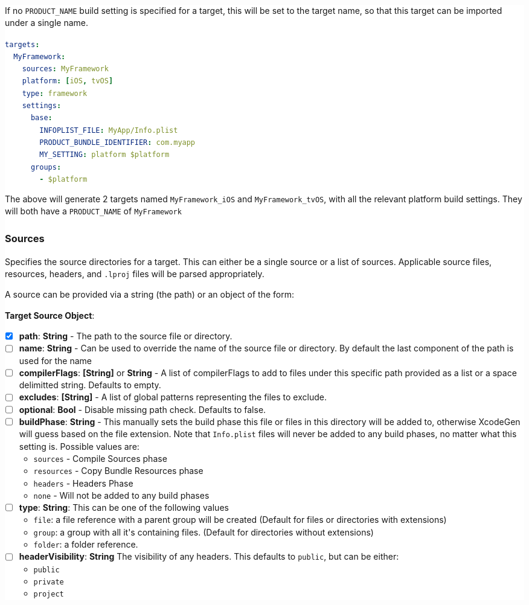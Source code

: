 If no `PRODUCT_NAME` build setting is specified for a target, this will be set to the target name, so that this target can be imported under a single name.

```yaml
targets:
  MyFramework:
    sources: MyFramework
    platform: [iOS, tvOS]
    type: framework
    settings:
      base:
        INFOPLIST_FILE: MyApp/Info.plist
        PRODUCT_BUNDLE_IDENTIFIER: com.myapp
        MY_SETTING: platform $platform
      groups:
        - $platform
```

The above will generate 2 targets named `MyFramework_iOS` and `MyFramework_tvOS`, with all the relevant platform build settings. They will both have a `PRODUCT_NAME` of `MyFramework`

### Sources

Specifies the source directories for a target. This can either be a single source or a list of sources. Applicable source files, resources, headers, and `.lproj` files will be parsed appropriately.

A source can be provided via a string (the path) or an object of the form:

**Target Source Object**:

- [x] **path**: **String** - The path to the source file or directory.
- [ ] **name**: **String** - Can be used to override the name of the source file or directory. By default the last component of the path is used for the name
- [ ] **compilerFlags**: **[String]** or **String** - A list of compilerFlags to add to files under this specific path provided as a list or a space delimitted string. Defaults to empty.
- [ ] **excludes**: **[String]** - A list of global patterns representing the files to exclude.
- [ ] **optional**: **Bool** - Disable missing path check. Defaults to false.
- [ ] **buildPhase**: **String** - This manually sets the build phase this file or files in this directory will be added to, otherwise XcodeGen will guess based on the file extension. Note that `Info.plist` files will never be added to any build phases, no matter what this setting is. Possible values are:
	- `sources` - Compile Sources phase
	- `resources` - Copy Bundle Resources phase
	- `headers` - Headers Phase
	- `none` - Will not be added to any build phases
- [ ] **type**: **String**: This can be one of the following values
	- `file`: a file reference with a parent group will be created (Default for files or directories with extensions)
	- `group`: a group with all it's containing files. (Default for directories without extensions)
	- `folder`: a folder reference.
- [ ] **headerVisibility**: **String** The visibility of any headers. This defaults to `public`, but can be either:
	- `public`
	- `private`
	- `project`
